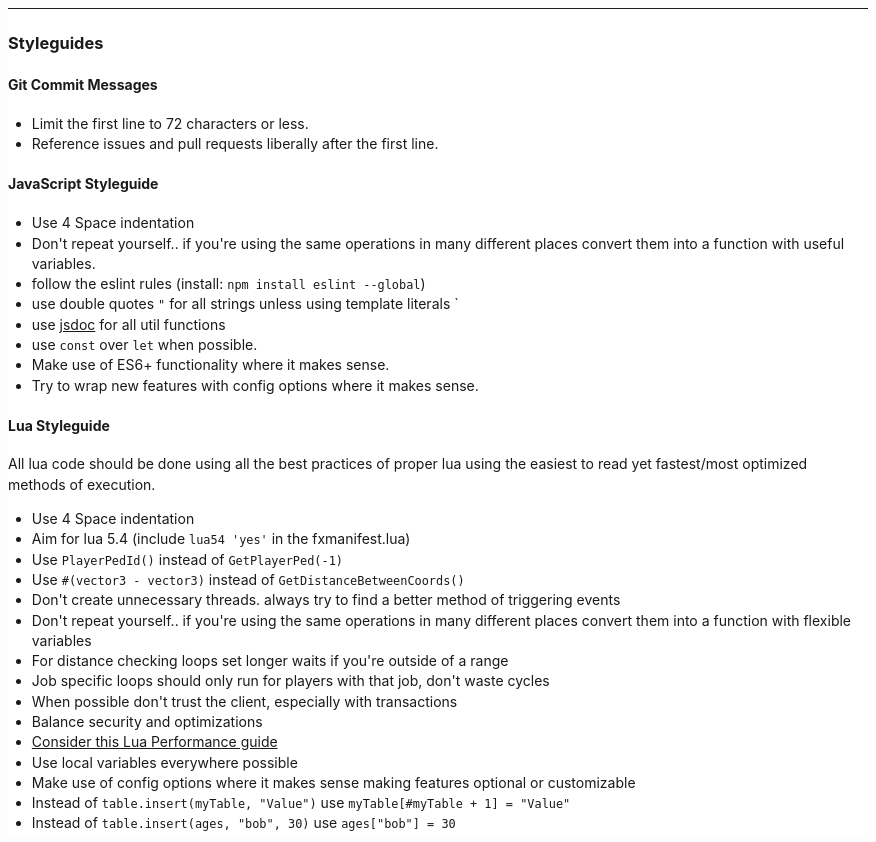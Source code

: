 ***

### Styleguides

#### Git Commit Messages

* Limit the first line to 72 characters or less.
* Reference issues and pull requests liberally after the first line.

#### JavaScript Styleguide

* Use 4 Space indentation
* Don't repeat yourself.. if you're using the same operations in many different places convert them into a function with useful variables.
* follow the eslint rules (install: `npm install eslint --global`)
* use double quotes `"` for all strings unless using template literals \`
* use [jsdoc](https://jsdoc.app/) for all util functions
* use `const` over `let` when possible.
* Make use of ES6+ functionality where it makes sense.
* Try to wrap new features with config options where it makes sense.

#### Lua Styleguide

All lua code should be done using all the best practices of proper lua using the easiest to read yet fastest/most optimized methods of execution.

* Use 4 Space indentation
* Aim for lua 5.4 (include `lua54 'yes'` in the fxmanifest.lua)
* Use `PlayerPedId()` instead of `GetPlayerPed(-1)`
* Use `#(vector3 - vector3)` instead of `GetDistanceBetweenCoords()`
* Don't create unnecessary threads. always try to find a better method of triggering events
* Don't repeat yourself.. if you're using the same operations in many different places convert them into a function with flexible variables
* For distance checking loops set longer waits if you're outside of a range
* Job specific loops should only run for players with that job, don't waste cycles
* When possible don't trust the client, especially with transactions
* Balance security and optimizations
* [Consider this Lua Performance guide](https://springrts.com/wiki/Lua\_Performance)
* Use local variables everywhere possible
* Make use of config options where it makes sense making features optional or customizable
* Instead of `table.insert(myTable, "Value")` use `myTable[#myTable + 1] = "Value"`
* Instead of `table.insert(ages, "bob", 30)` use `ages["bob"] = 30`
